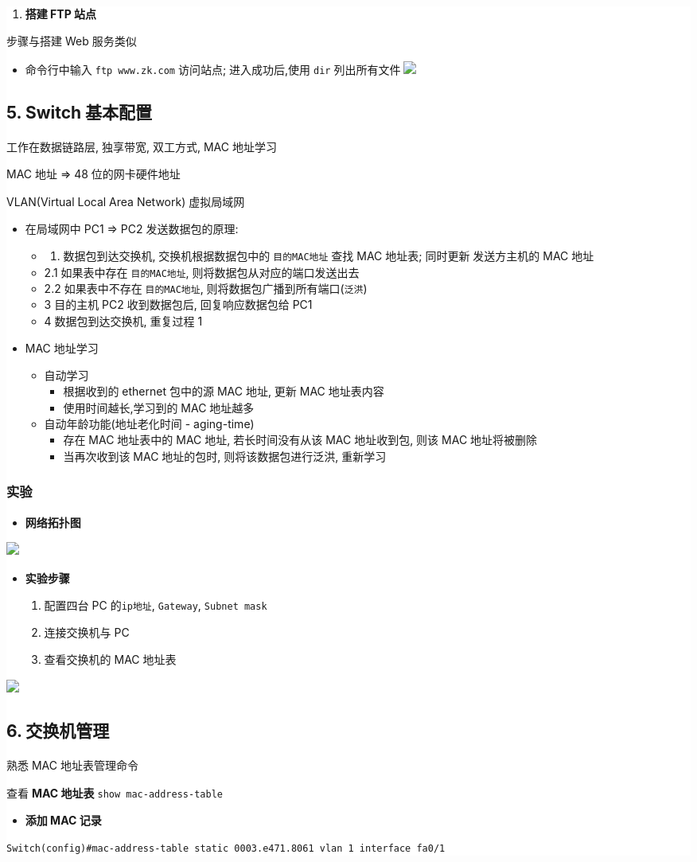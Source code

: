 1. **搭建 FTP 站点**

步骤与搭建 Web 服务类似

- 命令行中输入 `ftp www.zk.com` 访问站点; 进入成功后,使用 `dir` 列出所有文件
  ![](https://api.zk123.top/link/repo1/img/2020/computer_network_9.png)

## 5. Switch 基本配置

工作在数据链路层, 独享带宽, 双工方式, MAC 地址学习

MAC 地址 => 48 位的网卡硬件地址

VLAN(Virtual Local Area Network) 虚拟局域网

- 在局域网中 PC1 => PC2 发送数据包的原理:

  - 1. 数据包到达交换机, 交换机根据数据包中的 `目的MAC地址` 查找 MAC 地址表; 同时更新 发送方主机的 MAC 地址
  - 2.1 如果表中存在 `目的MAC地址`, 则将数据包从对应的端口发送出去
  - 2.2 如果表中不存在 `目的MAC地址`, 则将数据包广播到所有端口(`泛洪`)
  - 3 目的主机 PC2 收到数据包后, 回复响应数据包给 PC1
  - 4 数据包到达交换机, 重复过程 1

- MAC 地址学习
  - 自动学习
    - 根据收到的 ethernet 包中的源 MAC 地址, 更新 MAC 地址表内容
    - 使用时间越长,学习到的 MAC 地址越多
  - 自动年龄功能(地址老化时间 - aging-time)
    - 存在 MAC 地址表中的 MAC 地址, 若长时间没有从该 MAC 地址收到包, 则该 MAC 地址将被删除
    - 当再次收到该 MAC 地址的包时, 则将该数据包进行泛洪, 重新学习

### 实验

- **网络拓扑图**

![](https://api.zk123.top/link/repo1/img/2020/computer_network_10.png)

- **实验步骤**

  1. 配置四台 PC 的`ip地址`, `Gateway`, `Subnet mask`

  2. 连接交换机与 PC

  3. 查看交换机的 MAC 地址表

![](https://api.zk123.top/link/repo1/img/2020/computer_network_11.png)

## 6. 交换机管理

熟悉 MAC 地址表管理命令

查看 **MAC 地址表** `show mac-address-table`

- **添加 MAC 记录**

```md
Switch(config)#mac-address-table static 0003.e471.8061 vlan 1 interface fa0/1
```
